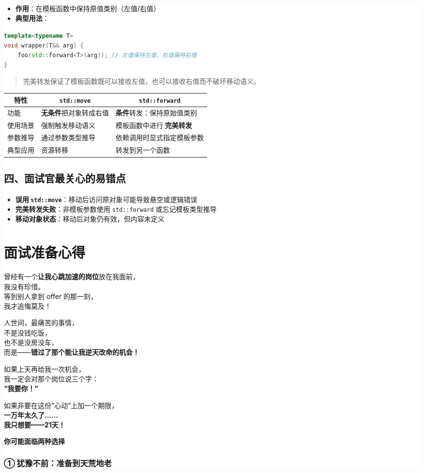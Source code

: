 - **作用**：在模板函数中保持原值类别（左值/右值）  
- **典型用法**：

```cpp
template<typename T>
void wrapper(T&& arg) {
    foo(std::forward<T>(arg)); // 左值保持左值，右值保持右值
}
```

> 完美转发保证了模板函数既可以接收左值，也可以接收右值而不破坏移动语义。


|特性|`std::move`|`std::forward`|
|---|---|---|
|功能|**无条件**把对象转成右值|**条件**转发：保持原始值类别|
|使用场景|强制触发移动语义|模板函数中进行 **完美转发**|
|参数推导|通过参数类型推导|依赖调用时显式指定模板参数|
|典型应用|资源转移|转发到另一个函数|


## 四、面试官最关心的易错点

- **误用 `std::move`**：移动后访问原对象可能导致悬空或逻辑错误  
- **完美转发失败**：非模板参数使用 `std::forward` 或忘记模板类型推导  
- **移动对象状态**：移动后对象仍有效，但内容未定义  



# 面试准备心得


曾经有一个**让我心跳加速的岗位**放在我面前，  
我没有珍惜。  
等到别人拿到 offer 的那一刻，  
我才追悔莫及！

人世间，最痛苦的事情，  
不是没钱吃饭，  
也不是没房没车，  
而是——**错过了那个能让我逆天改命的机会！**

如果上天再给我一次机会，  
我一定会对那个岗位说三个字：  
**“我要你！”**

如果非要在这份“心动”上加一个期限，  
**一万年太久了……**  
**我只想要——21天！**


**你可能面临两种选择**

### **① 犹豫不前：准备到天荒地老**
